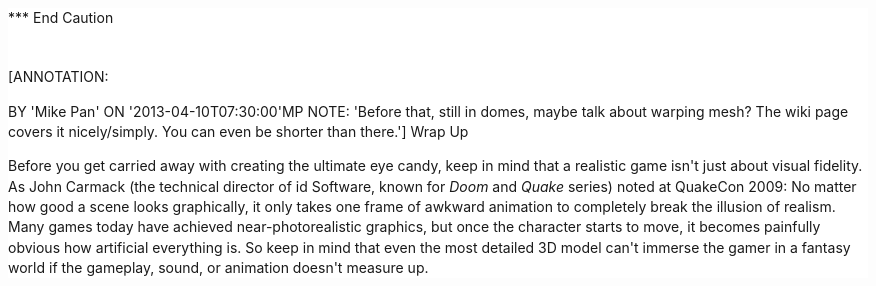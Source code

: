 \*\*\* End Caution

##
#
[ANNOTATION:

BY 'Mike Pan'
ON '2013-04-10T07:30:00'MP
NOTE: 'Before that, still in domes, maybe talk about warping mesh? The wiki page covers it nicely/simply. You can even be shorter than there.']
Wrap Up

Before you get carried away with creating the ultimate eye candy, keep in mind that a realistic game isn't just about visual fidelity. As John Carmack (the technical director of id Software, known for _Doom_ and _Quake_ series) noted at QuakeCon 2009: No matter how good a scene looks graphically, it only takes one frame of awkward animation to completely break the illusion of realism. Many games today have achieved near-photorealistic graphics, but once the character starts to move, it becomes painfully obvious how artificial everything is. So keep in mind that even the most detailed 3D model can't immerse the gamer in a fantasy world if the gameplay, sound, or animation doesn't measure up.